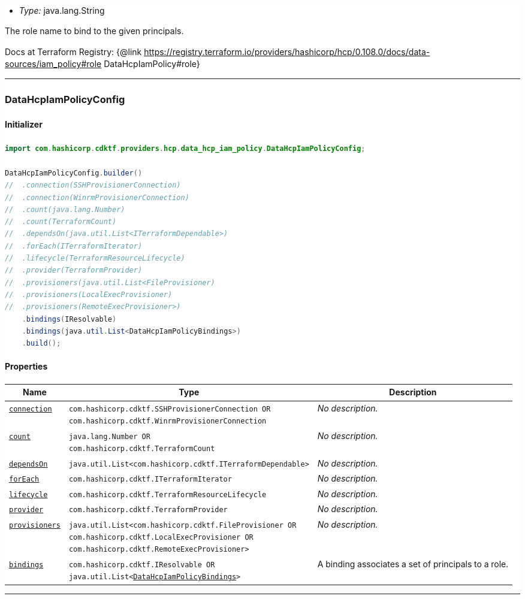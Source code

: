 - *Type:* java.lang.String

The role name to bind to the given principals.

Docs at Terraform Registry: {@link https://registry.terraform.io/providers/hashicorp/hcp/0.108.0/docs/data-sources/iam_policy#role DataHcpIamPolicy#role}

---

### DataHcpIamPolicyConfig <a name="DataHcpIamPolicyConfig" id="@cdktf/provider-hcp.dataHcpIamPolicy.DataHcpIamPolicyConfig"></a>

#### Initializer <a name="Initializer" id="@cdktf/provider-hcp.dataHcpIamPolicy.DataHcpIamPolicyConfig.Initializer"></a>

```java
import com.hashicorp.cdktf.providers.hcp.data_hcp_iam_policy.DataHcpIamPolicyConfig;

DataHcpIamPolicyConfig.builder()
//  .connection(SSHProvisionerConnection)
//  .connection(WinrmProvisionerConnection)
//  .count(java.lang.Number)
//  .count(TerraformCount)
//  .dependsOn(java.util.List<ITerraformDependable>)
//  .forEach(ITerraformIterator)
//  .lifecycle(TerraformResourceLifecycle)
//  .provider(TerraformProvider)
//  .provisioners(java.util.List<FileProvisioner)
//  .provisioners(LocalExecProvisioner)
//  .provisioners(RemoteExecProvisioner>)
    .bindings(IResolvable)
    .bindings(java.util.List<DataHcpIamPolicyBindings>)
    .build();
```

#### Properties <a name="Properties" id="Properties"></a>

| **Name** | **Type** | **Description** |
| --- | --- | --- |
| <code><a href="#@cdktf/provider-hcp.dataHcpIamPolicy.DataHcpIamPolicyConfig.property.connection">connection</a></code> | <code>com.hashicorp.cdktf.SSHProvisionerConnection OR com.hashicorp.cdktf.WinrmProvisionerConnection</code> | *No description.* |
| <code><a href="#@cdktf/provider-hcp.dataHcpIamPolicy.DataHcpIamPolicyConfig.property.count">count</a></code> | <code>java.lang.Number OR com.hashicorp.cdktf.TerraformCount</code> | *No description.* |
| <code><a href="#@cdktf/provider-hcp.dataHcpIamPolicy.DataHcpIamPolicyConfig.property.dependsOn">dependsOn</a></code> | <code>java.util.List<com.hashicorp.cdktf.ITerraformDependable></code> | *No description.* |
| <code><a href="#@cdktf/provider-hcp.dataHcpIamPolicy.DataHcpIamPolicyConfig.property.forEach">forEach</a></code> | <code>com.hashicorp.cdktf.ITerraformIterator</code> | *No description.* |
| <code><a href="#@cdktf/provider-hcp.dataHcpIamPolicy.DataHcpIamPolicyConfig.property.lifecycle">lifecycle</a></code> | <code>com.hashicorp.cdktf.TerraformResourceLifecycle</code> | *No description.* |
| <code><a href="#@cdktf/provider-hcp.dataHcpIamPolicy.DataHcpIamPolicyConfig.property.provider">provider</a></code> | <code>com.hashicorp.cdktf.TerraformProvider</code> | *No description.* |
| <code><a href="#@cdktf/provider-hcp.dataHcpIamPolicy.DataHcpIamPolicyConfig.property.provisioners">provisioners</a></code> | <code>java.util.List<com.hashicorp.cdktf.FileProvisioner OR com.hashicorp.cdktf.LocalExecProvisioner OR com.hashicorp.cdktf.RemoteExecProvisioner></code> | *No description.* |
| <code><a href="#@cdktf/provider-hcp.dataHcpIamPolicy.DataHcpIamPolicyConfig.property.bindings">bindings</a></code> | <code>com.hashicorp.cdktf.IResolvable OR java.util.List<<a href="#@cdktf/provider-hcp.dataHcpIamPolicy.DataHcpIamPolicyBindings">DataHcpIamPolicyBindings</a>></code> | A binding associates a set of principals to a role. |

---